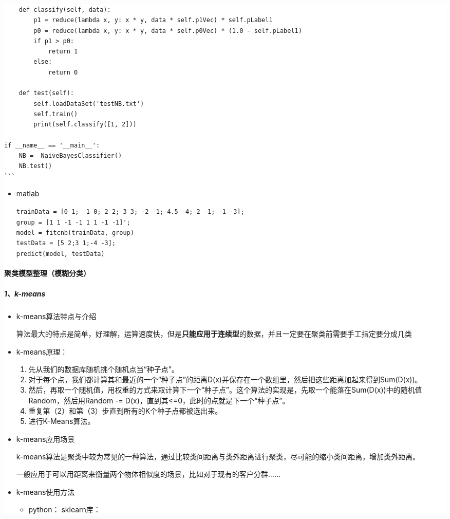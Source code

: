         def classify(self, data):
            p1 = reduce(lambda x, y: x * y, data * self.p1Vec) * self.pLabel1
            p0 = reduce(lambda x, y: x * y, data * self.p0Vec) * (1.0 - self.pLabel1)
            if p1 > p0:
                return 1
            else: 
                return 0
    
        def test(self):
            self.loadDataSet('testNB.txt')
            self.train()
            print(self.classify([1, 2]))
    
    if __name__ == '__main__':
        NB =  NaiveBayesClassifier()
        NB.test()
    ```

    

  * matlab

    ```
    trainData = [0 1; -1 0; 2 2; 3 3; -2 -1;-4.5 -4; 2 -1; -1 -3];
    group = [1 1 -1 -1 1 1 -1 -1]';
    model = fitcnb(trainData, group)
    testData = [5 2;3 1;-4 -3];
    predict(model, testData)
    ```

    

#### 聚类模型整理（模糊分类）

##### 1、k-means

* k-means算法特点与介绍

  算法最大的特点是简单，好理解，运算速度快，但是**只能应用于连续型**的数据，并且一定要在聚类前需要手工指定要分成几类

* k-means原理：

  1. 先从我们的数据库随机挑个随机点当“种子点”。
  2. 对于每个点，我们都计算其和最近的一个“种子点”的距离D(x)并保存在一个数组里，然后把这些距离加起来得到Sum(D(x))。
  3. 然后，再取一个随机值，用权重的方式来取计算下一个“种子点”。这个算法的实现是，先取一个能落在Sum(D(x))中的随机值Random，然后用Random -= D(x)，直到其<=0，此时的点就是下一个“种子点”。
  4. 重复第（2）和第（3）步直到所有的K个种子点都被选出来。
  5. 进行K-Means算法。

* k-means应用场景

  k-means算法是聚类中较为常见的一种算法，通过比较类间距离与类外距离进行聚类，尽可能的缩小类间距离，增加类外距离。

  一般应用于可以用距离来衡量两个物体相似度的场景，比如对于现有的客户分群......

* k-means使用方法

  * python： sklearn库：
